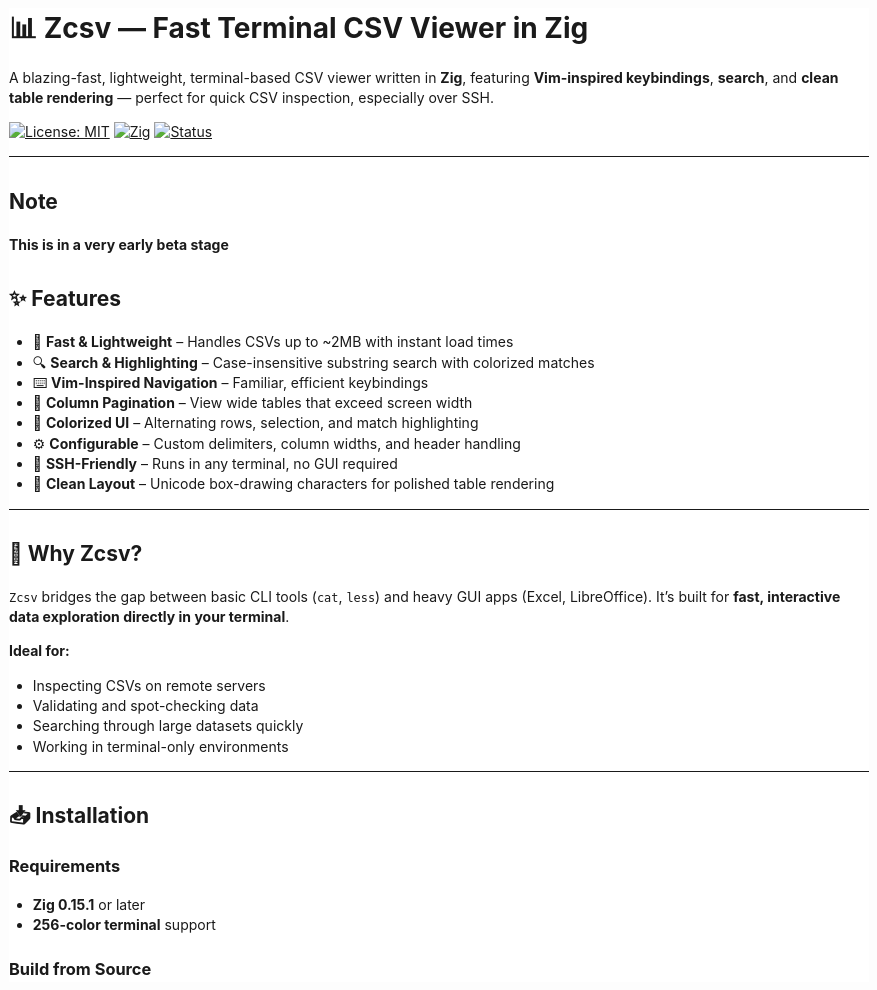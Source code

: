 # 📊 Zcsv — Fast Terminal CSV Viewer in Zig

A blazing-fast, lightweight, terminal-based CSV viewer written in **Zig**, featuring **Vim-inspired keybindings**, **search**, and **clean table rendering** — perfect for quick CSV inspection, especially over SSH.

[![License: MIT](https://img.shields.io/badge/License-MIT-yellow.svg)](https://opensource.org/licenses/MIT)
[![Zig](https://img.shields.io/badge/Zig-0.15.1-orange.svg)](https://ziglang.org/)
[![Status](https://img.shields.io/badge/Status-Active%20Development-green.svg)]()

---

##  Note 
**This is in a very early beta stage** 

## ✨ Features

- 🚀 **Fast & Lightweight** – Handles CSVs up to ~2MB with instant load times  
- 🔍 **Search & Highlighting** – Case-insensitive substring search with colorized matches  
- ⌨️ **Vim-Inspired Navigation** – Familiar, efficient keybindings  
- 🧭 **Column Pagination** – View wide tables that exceed screen width  
- 🎨 **Colorized UI** – Alternating rows, selection, and match highlighting  
- ⚙️ **Configurable** – Custom delimiters, column widths, and header handling  
- 📡 **SSH-Friendly** – Runs in any terminal, no GUI required  
- 📏 **Clean Layout** – Unicode box-drawing characters for polished table rendering  

---

## 🎯 Why Zcsv?

`Zcsv` bridges the gap between basic CLI tools (`cat`, `less`) and heavy GUI apps (Excel, LibreOffice). It’s built for **fast, interactive data exploration directly in your terminal**.

**Ideal for:**
- Inspecting CSVs on remote servers  
- Validating and spot-checking data  
- Searching through large datasets quickly  
- Working in terminal-only environments  

---

## 📥 Installation

### Requirements
- **Zig 0.15.1** or later  
- **256-color terminal** support  

### Build from Source
